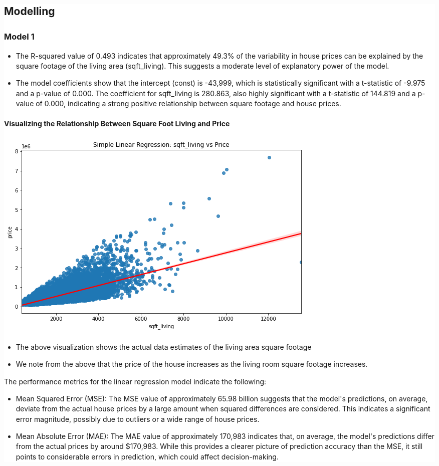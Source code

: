 
## **Modelling**

### Model 1

- The R-squared value of 0.493 indicates that approximately 49.3% of the variability in house prices can be explained by the square footage of the living area (sqft_living). This suggests a moderate level of explanatory power of the model.

- The model coefficients show that the intercept (const) is -43,999, which is statistically significant with a t-statistic of -9.975 and a p-value of 0.000. The coefficient for sqft_living is 280.863, also highly significant with a t-statistic of 144.819 and a p-value of 0.000, indicating a strong positive relationship between square footage and house prices.


#### Visualizing the Relationship Between Square Foot Living and Price

![alt text](image-2.png)
- The above visualization shows the actual data estimates of the living area square footage

- We note from the above that the price of the house increases as the living room square footage increases.

The performance metrics for the linear regression model indicate the following:

- Mean Squared Error (MSE): The MSE value of approximately 65.98 billion suggests that the model's predictions, on average, deviate from the actual house prices by a large amount when squared differences are considered. This indicates a significant error magnitude, possibly due to outliers or a wide range of house prices.

- Mean Absolute Error (MAE): The MAE value of approximately 170,983 indicates that, on average, the model's predictions differ from the actual prices by around $170,983. While this provides a clearer picture of prediction accuracy than the MSE, it still points to considerable errors in prediction, which could affect decision-making.
